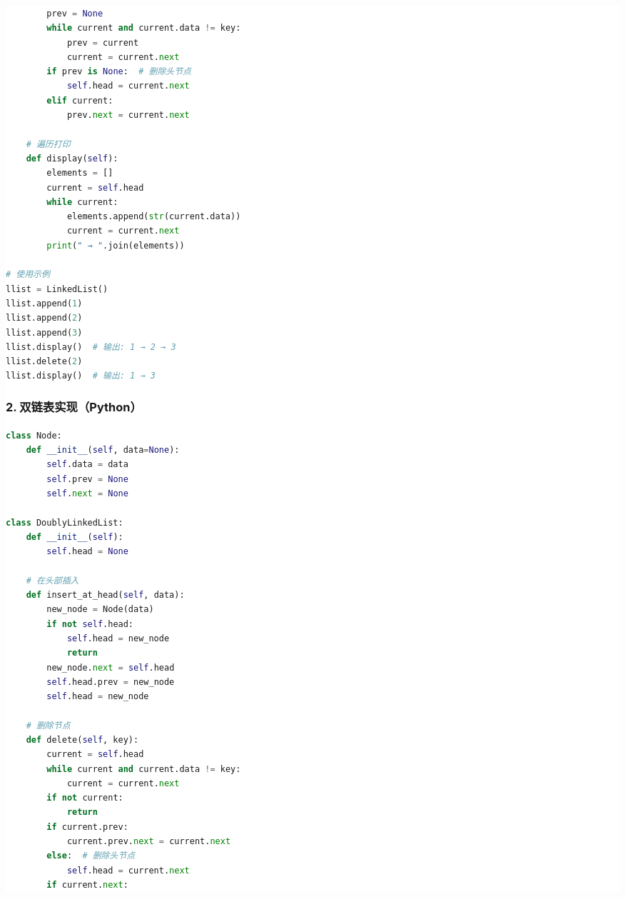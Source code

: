```python
        prev = None
        while current and current.data != key:
            prev = current
            current = current.next
        if prev is None:  # 删除头节点
            self.head = current.next
        elif current:
            prev.next = current.next

    # 遍历打印
    def display(self):
        elements = []
        current = self.head
        while current:
            elements.append(str(current.data))
            current = current.next
        print(" → ".join(elements))

# 使用示例
llist = LinkedList()
llist.append(1)
llist.append(2)
llist.append(3)
llist.display()  # 输出: 1 → 2 → 3
llist.delete(2)
llist.display()  # 输出: 1 → 3
```

### 2. **双链表实现（Python）**

```python
class Node:
    def __init__(self, data=None):
        self.data = data
        self.prev = None
        self.next = None

class DoublyLinkedList:
    def __init__(self):
        self.head = None

    # 在头部插入
    def insert_at_head(self, data):
        new_node = Node(data)
        if not self.head:
            self.head = new_node
            return
        new_node.next = self.head
        self.head.prev = new_node
        self.head = new_node

    # 删除节点
    def delete(self, key):
        current = self.head
        while current and current.data != key:
            current = current.next
        if not current:
            return
        if current.prev:
            current.prev.next = current.next
        else:  # 删除头节点
            self.head = current.next
        if current.next:
```